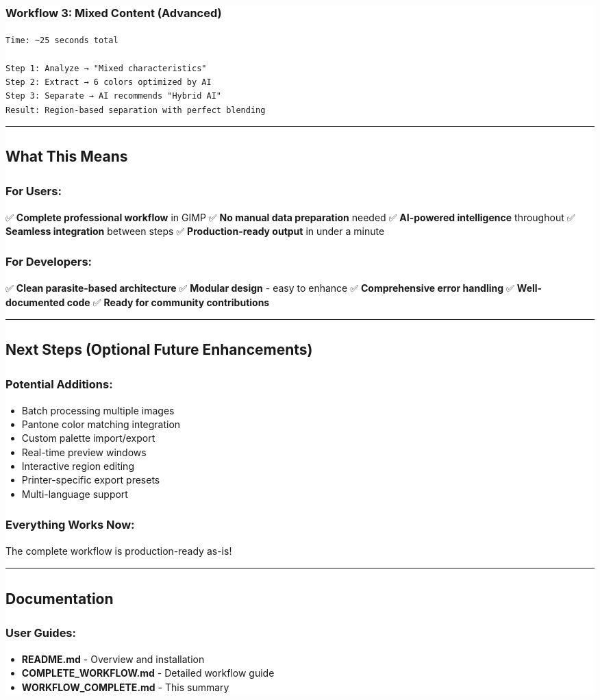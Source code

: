 ### Workflow 3: Mixed Content (Advanced)
```
Time: ~25 seconds total

Step 1: Analyze → "Mixed characteristics"
Step 2: Extract → 6 colors optimized by AI
Step 3: Separate → AI recommends "Hybrid AI"
Result: Region-based separation with perfect blending
```

---

## What This Means

### For Users:
✅ **Complete professional workflow** in GIMP
✅ **No manual data preparation** needed
✅ **AI-powered intelligence** throughout
✅ **Seamless integration** between steps
✅ **Production-ready output** in under a minute

### For Developers:
✅ **Clean parasite-based architecture**
✅ **Modular design** - easy to enhance
✅ **Comprehensive error handling**
✅ **Well-documented code**
✅ **Ready for community contributions**

---

## Next Steps (Optional Future Enhancements)

### Potential Additions:
- Batch processing multiple images
- Pantone color matching integration
- Custom palette import/export
- Real-time preview windows
- Interactive region editing
- Printer-specific export presets
- Multi-language support

### Everything Works Now:
The complete workflow is production-ready as-is!

---

## Documentation

### User Guides:
- **README.md** - Overview and installation
- **COMPLETE_WORKFLOW.md** - Detailed workflow guide
- **WORKFLOW_COMPLETE.md** - This summary
